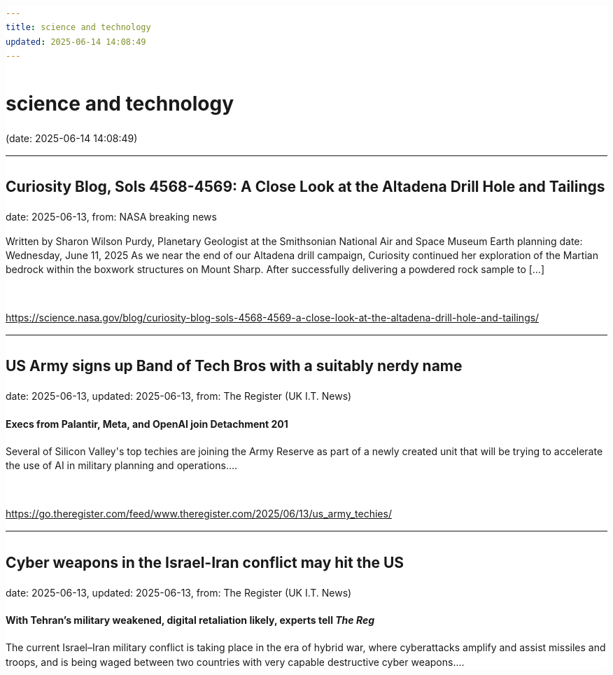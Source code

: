 ```yaml
---
title: science and technology
updated: 2025-06-14 14:08:49
---
```


# science and technology

(date: 2025-06-14 14:08:49)

---

## Curiosity Blog, Sols 4568-4569: A Close Look at the Altadena Drill Hole and Tailings

date: 2025-06-13, from: NASA breaking news

Written by Sharon Wilson Purdy, Planetary Geologist at the Smithsonian National Air and Space Museum Earth planning date: Wednesday, June 11, 2025 As we near the end of our Altadena drill campaign, Curiosity continued her exploration of the Martian bedrock within the boxwork structures on Mount Sharp. After successfully delivering a powdered rock sample to […] 

<br> 

<https://science.nasa.gov/blog/curiosity-blog-sols-4568-4569-a-close-look-at-the-altadena-drill-hole-and-tailings/>

---

## US Army signs up Band of Tech Bros with a suitably nerdy name

date: 2025-06-13, updated: 2025-06-13, from: The Register (UK I.T. News)

<h4>Execs from Palantir, Meta, and OpenAI join Detachment 201</h4> <p>Several of Silicon Valley&#39;s top techies are joining the Army Reserve as part of a newly created unit that will be trying to accelerate the use of AI in military planning and operations.…</p> 

<br> 

<https://go.theregister.com/feed/www.theregister.com/2025/06/13/us_army_techies/>

---

## Cyber weapons in the Israel-Iran conflict may hit the US

date: 2025-06-13, updated: 2025-06-13, from: The Register (UK I.T. News)

<h4>With Tehran’s military weakened, digital retaliation likely, experts tell <em>The Reg</em></h4> <p>The current Israel–Iran military conflict is taking place in the era of hybrid war, where cyberattacks amplify and assist missiles and troops, and is being waged between two countries with very capable destructive cyber weapons.…</p> 
